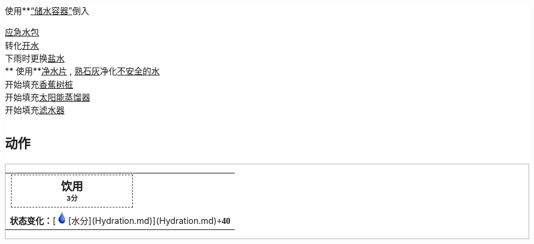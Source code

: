 使用**[“储水容器”](tag_WaterContainer.md)倒入</div><div style="display:inline-block;vertical-align:middle;">[应急水包](WaterRation.md)</div></div></div><div class="gamedatalist" style="text-align:left;min-width:200px;min-height:0px;"><div style="display:inline-block"><div style="display:inline-block;vertical-align:middle;">转化</div><div style="display:inline-block;vertical-align:middle;">[开水](LQ_WaterBoiling.md)</div></div></div><div class="gamedatalist" style="text-align:left;min-width:200px;min-height:0px;"><div style="display:inline-block"><div style="display:inline-block;vertical-align:middle;">下雨时更换</div><div style="display:inline-block;vertical-align:middle;">[盐水](LQ_WaterSalt.md)</div></div></div><div class="gamedatalist" style="text-align:left;min-width:200px;min-height:0px;"><div style="display:inline-block"><div style="display:inline-block;vertical-align:middle;">** 使用**[净水片](WaterPurificationTablets.md) , [熟石灰](LQ_SlakedLime.md)净化</div><div style="display:inline-block;vertical-align:middle;">[不安全的水](LQ_WaterUnsafe.md)</div></div></div><div class="gamedatalist" style="text-align:left;min-width:200px;min-height:0px;"><div style="display:inline-block"><div style="display:inline-block;vertical-align:middle;">开始填充</div><div style="display:inline-block;vertical-align:middle;">[香蕉树桩](BananaStump.md)</div></div></div><div class="gamedatalist" style="text-align:left;min-width:200px;min-height:0px;"><div style="display:inline-block"><div style="display:inline-block;vertical-align:middle;">开始填充</div><div style="display:inline-block;vertical-align:middle;">[太阳能蒸馏器](SolarStill.md)</div></div></div><div class="gamedatalist" style="text-align:left;min-width:200px;min-height:0px;"><div style="display:inline-block"><div style="display:inline-block;vertical-align:middle;">开始填充</div><div style="display:inline-block;vertical-align:middle;">[滤水器](WaterFilter.md)</div></div></div></div>  
  
## 动作  
<div  style="border:1px solid #BBB"><table><tr><td rowspan="2" style="width:200px;text-align:center;font-size:1.3em;font-weight:bold"><div style="padding:5px;border:1px dashed #333"><div>饮用</div><div style="font-size:0.6em;"><font data-toggle="tooltip" data-placement="top" title="0.2TP">3分</font></div></div></td><td></td></tr><tr><td></td></tr><tr><td colspan="2"><b>状态变化：</b>[<div style="width:20px;display:inline-block;text-align:center"><img decoding="async" src="../wiki/Sprite/Thirst.png" href="a.md" style="max-width:20px;max-height:20px;"></div>[水分](Hydration.md)](Hydration.md)<span style="font-family:ui-monospace"><b>+40</b></span></td></tr></table></div>  